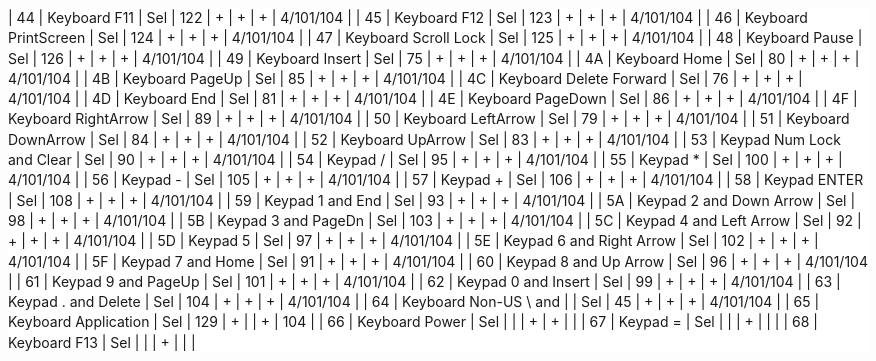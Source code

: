 | 44       | Keyboard F11                     | Sel        | 122    |   +   |  +  |   +  | 4/101/104 |
| 45       | Keyboard F12                     | Sel        | 123    |   +   |  +  |   +  | 4/101/104 |
| 46       | Keyboard PrintScreen             | Sel        | 124    |   +   |  +  |   +  | 4/101/104 |
| 47       | Keyboard Scroll Lock             | Sel        | 125    |   +   |  +  |   +  | 4/101/104 |
| 48       | Keyboard Pause                   | Sel        | 126    |   +   |  +  |   +  | 4/101/104 |
| 49       | Keyboard Insert                  | Sel        | 75     |   +   |  +  |   +  | 4/101/104 |
| 4A       | Keyboard Home                    | Sel        | 80     |   +   |  +  |   +  | 4/101/104 |
| 4B       | Keyboard PageUp                  | Sel        | 85     |   +   |  +  |   +  | 4/101/104 |
| 4C       | Keyboard Delete Forward          | Sel        | 76     |   +   |  +  |   +  | 4/101/104 |
| 4D       | Keyboard End                     | Sel        | 81     |   +   |  +  |   +  | 4/101/104 |
| 4E       | Keyboard PageDown                | Sel        | 86     |   +   |  +  |   +  | 4/101/104 |
| 4F       | Keyboard RightArrow              | Sel        | 89     |   +   |  +  |   +  | 4/101/104 |
| 50       | Keyboard LeftArrow               | Sel        | 79     |   +   |  +  |   +  | 4/101/104 |
| 51       | Keyboard DownArrow               | Sel        | 84     |   +   |  +  |   +  | 4/101/104 |
| 52       | Keyboard UpArrow                 | Sel        | 83     |   +   |  +  |   +  | 4/101/104 |
| 53       | Keypad Num Lock and Clear        | Sel        | 90     |   +   |  +  |   +  | 4/101/104 |
| 54       | Keypad /                         | Sel        | 95     |   +   |  +  |   +  | 4/101/104 |
| 55       | Keypad *                         | Sel        | 100    |   +   |  +  |   +  | 4/101/104 |
| 56       | Keypad -                         | Sel        | 105    |   +   |  +  |   +  | 4/101/104 |
| 57       | Keypad +                         | Sel        | 106    |   +   |  +  |   +  | 4/101/104 |
| 58       | Keypad ENTER                     | Sel        | 108    |   +   |  +  |   +  | 4/101/104 |
| 59       | Keypad 1 and End                 | Sel        | 93     |   +   |  +  |   +  | 4/101/104 |
| 5A       | Keypad 2 and Down Arrow          | Sel        | 98     |   +   |  +  |   +  | 4/101/104 |
| 5B       | Keypad 3 and PageDn              | Sel        | 103    |   +   |  +  |   +  | 4/101/104 |
| 5C       | Keypad 4 and Left Arrow          | Sel        | 92     |   +   |  +  |   +  | 4/101/104 |
| 5D       | Keypad 5                         | Sel        | 97     |   +   |  +  |   +  | 4/101/104 |
| 5E       | Keypad 6 and Right Arrow         | Sel        | 102    |   +   |  +  |   +  | 4/101/104 |
| 5F       | Keypad 7 and Home                | Sel        | 91     |   +   |  +  |   +  | 4/101/104 |
| 60       | Keypad 8 and Up Arrow            | Sel        | 96     |   +   |  +  |   +  | 4/101/104 |
| 61       | Keypad 9 and PageUp              | Sel        | 101    |   +   |  +  |   +  | 4/101/104 |
| 62       | Keypad 0 and Insert              | Sel        | 99     |   +   |  +  |   +  | 4/101/104 |
| 63       | Keypad . and Delete              | Sel        | 104    |   +   |  +  |   +  | 4/101/104 |
| 64       | Keyboard Non-US \ and \|         | Sel        | 45     |   +   |  +  |   +  | 4/101/104 |
| 65       | Keyboard Application             | Sel        | 129    |   +   |     |   +  | 104       |
| 66       | Keyboard Power                   | Sel        |        |       |  +  |   +  |           |
| 67       | Keypad =                         | Sel        |        |       |  +  |      |           |
| 68       | Keyboard F13                     | Sel        |        |       |  +  |      |           |